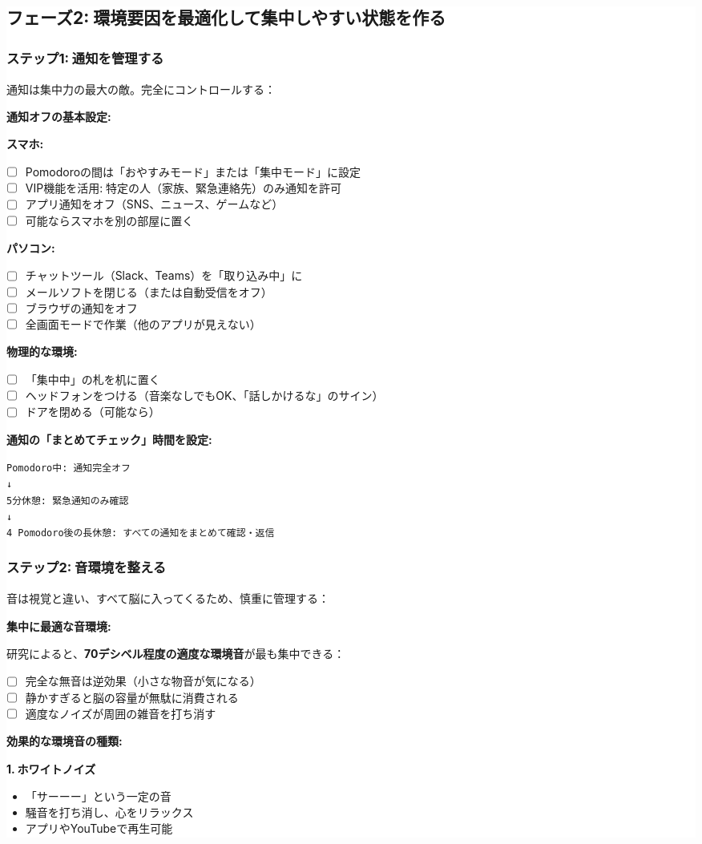 ## フェーズ2: 環境要因を最適化して集中しやすい状態を作る

### ステップ1: 通知を管理する

通知は集中力の最大の敵。完全にコントロールする：

**通知オフの基本設定:**

**スマホ:**

- [ ] Pomodoroの間は「おやすみモード」または「集中モード」に設定
- [ ] VIP機能を活用: 特定の人（家族、緊急連絡先）のみ通知を許可
- [ ] アプリ通知をオフ（SNS、ニュース、ゲームなど）
- [ ] 可能ならスマホを別の部屋に置く

**パソコン:**

- [ ] チャットツール（Slack、Teams）を「取り込み中」に
- [ ] メールソフトを閉じる（または自動受信をオフ）
- [ ] ブラウザの通知をオフ
- [ ] 全画面モードで作業（他のアプリが見えない）

**物理的な環境:**

- [ ] 「集中中」の札を机に置く
- [ ] ヘッドフォンをつける（音楽なしでもOK、「話しかけるな」のサイン）
- [ ] ドアを閉める（可能なら）

**通知の「まとめてチェック」時間を設定:**

```
Pomodoro中: 通知完全オフ
↓
5分休憩: 緊急通知のみ確認
↓
4 Pomodoro後の長休憩: すべての通知をまとめて確認・返信
```

### ステップ2: 音環境を整える

音は視覚と違い、すべて脳に入ってくるため、慎重に管理する：

**集中に最適な音環境:**

研究によると、**70デシベル程度の適度な環境音**が最も集中できる：

- [ ] 完全な無音は逆効果（小さな物音が気になる）
- [ ] 静かすぎると脳の容量が無駄に消費される
- [ ] 適度なノイズが周囲の雑音を打ち消す

**効果的な環境音の種類:**

**1. ホワイトノイズ**

- 「サーーー」という一定の音
- 騒音を打ち消し、心をリラックス
- アプリやYouTubeで再生可能
